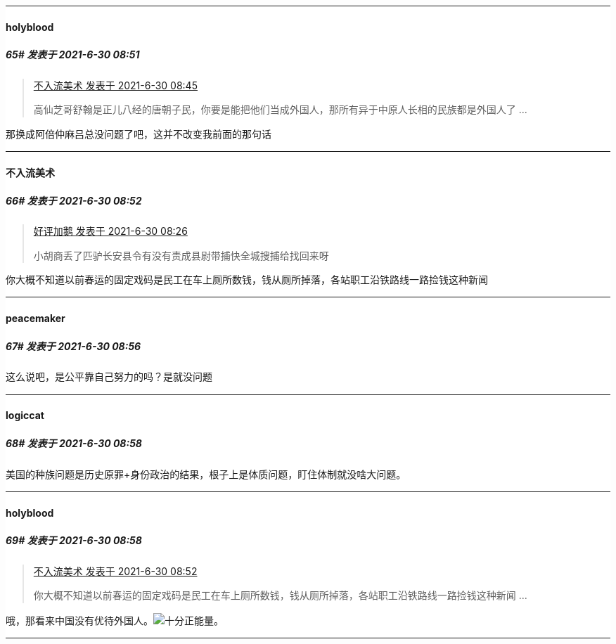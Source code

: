 
*****

####  holyblood  
##### 65#       发表于 2021-6-30 08:51


<blockquote><a href="httphttps://bbs.saraba1st.com/2b/forum.php?mod=redirect&amp;goto=findpost&amp;pid=51788351&amp;ptid=2012736" target="_blank">不入流美术 发表于 2021-6-30 08:45</a>

高仙芝哥舒翰是正儿八经的唐朝子民，你要是能把他们当成外国人，那所有异于中原人长相的民族都是外国人了 ...</blockquote>
那换成阿倍仲麻吕总没问题了吧，这并不改变我前面的那句话


*****

####  不入流美术  
##### 66#       发表于 2021-6-30 08:52


<blockquote><a href="httphttps://bbs.saraba1st.com/2b/forum.php?mod=redirect&amp;goto=findpost&amp;pid=51788246&amp;ptid=2012736" target="_blank">好评加鹅 发表于 2021-6-30 08:26</a>

小胡商丢了匹驴长安县令有没有责成县尉带捕快全城搜捕给找回来呀</blockquote>
你大概不知道以前春运的固定戏码是民工在车上厕所数钱，钱从厕所掉落，各站职工沿铁路线一路捡钱这种新闻


*****

####  peacemaker  
##### 67#       发表于 2021-6-30 08:56


这么说吧，是公平靠自己努力的吗？是就没问题


*****

####  logiccat  
##### 68#       发表于 2021-6-30 08:58


美国的种族问题是历史原罪+身份政治的结果，根子上是体质问题，盯住体制就没啥大问题。


*****

####  holyblood  
##### 69#       发表于 2021-6-30 08:58


<blockquote><a href="httphttps://bbs.saraba1st.com/2b/forum.php?mod=redirect&amp;goto=findpost&amp;pid=51788389&amp;ptid=2012736" target="_blank">不入流美术 发表于 2021-6-30 08:52</a>

你大概不知道以前春运的固定戏码是民工在车上厕所数钱，钱从厕所掉落，各站职工沿铁路线一路捡钱这种新闻 ...</blockquote>
哦，那看来中国没有优待外国人。<img src="https://static.saraba1st.com/image/smiley/face2017/245.png" referrerpolicy="no-referrer">十分正能量。


*****

